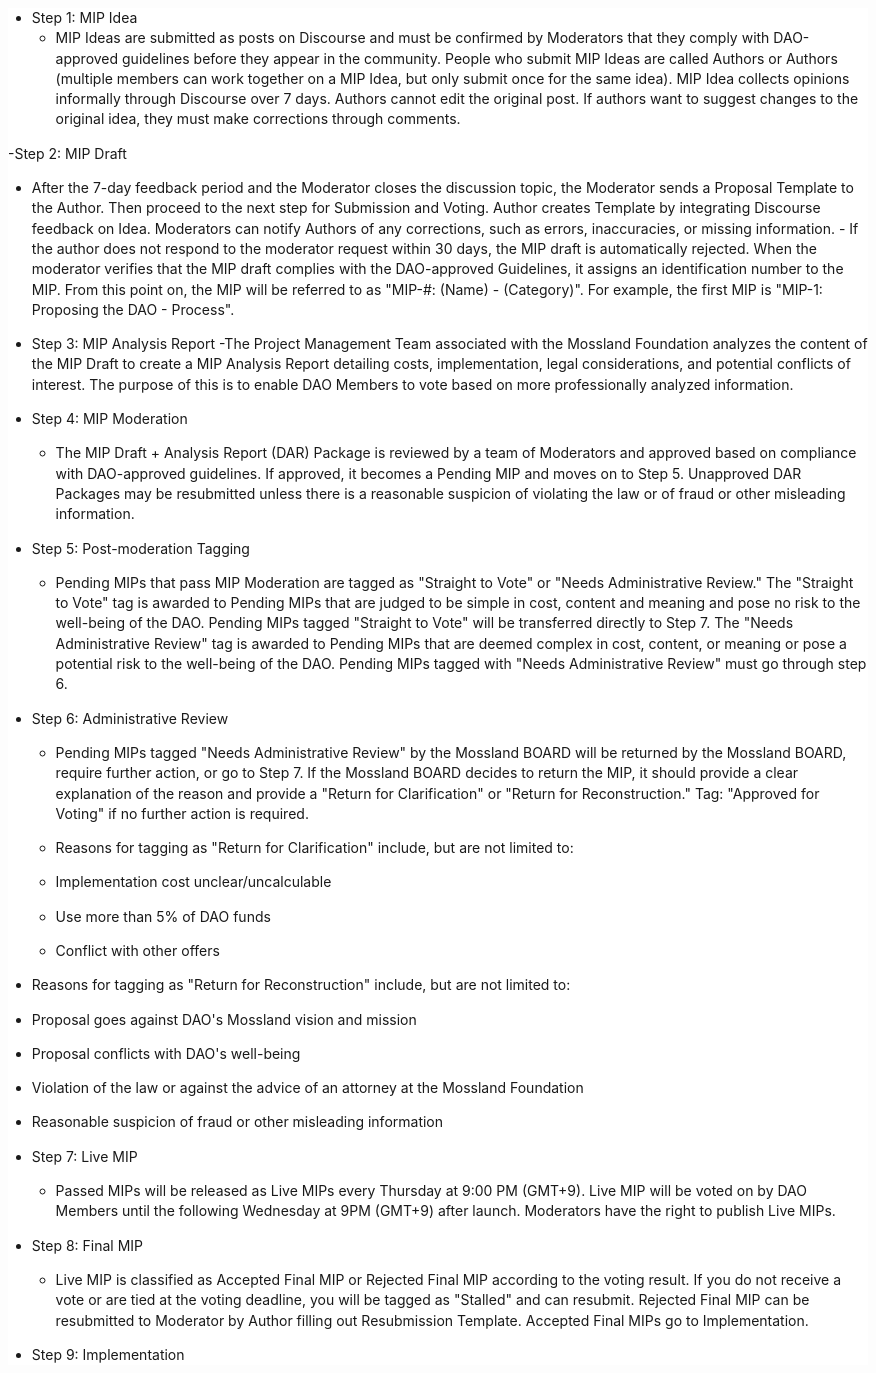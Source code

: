 - Step 1: MIP Idea
  - MIP Ideas are submitted as posts on Discourse and must be confirmed by Moderators that they comply with DAO-approved guidelines before they appear in the community. People who submit MIP Ideas are called Authors or Authors (multiple members can work together on a MIP Idea, but only submit once for the same idea). MIP Idea collects opinions informally through Discourse over 7 days. Authors cannot edit the original post. If authors want to suggest changes to the original idea, they must make corrections through comments.

-Step 2: MIP Draft
  - After the 7-day feedback period and the Moderator closes the discussion topic, the Moderator sends a Proposal Template to the Author. Then proceed to the next step for Submission and Voting.
Author creates Template by integrating Discourse feedback on Idea. Moderators can notify Authors of any corrections, such as errors, inaccuracies, or missing information. - If the author does not respond to the moderator request within 30 days, the MIP draft is automatically rejected.
When the moderator verifies that the MIP draft complies with the DAO-approved Guidelines, it assigns an identification number to the MIP. From this point on, the MIP will be referred to as "MIP-#: (Name) - (Category)". For example, the first MIP is "MIP-1: Proposing the DAO - Process".

- Step 3: MIP Analysis Report
  -The Project Management Team associated with the Mossland Foundation analyzes the content of the MIP Draft to create a MIP Analysis Report detailing costs, implementation, legal considerations, and potential conflicts of interest. The purpose of this is to enable DAO Members to vote based on more professionally analyzed information.
- Step 4: MIP Moderation
  - The MIP Draft + Analysis Report (DAR) Package is reviewed by a team of Moderators and approved based on compliance with DAO-approved guidelines. If approved, it becomes a Pending MIP and moves on to Step 5. Unapproved DAR Packages may be resubmitted unless there is a reasonable suspicion of violating the law or of fraud or other misleading information.

- Step 5: Post-moderation Tagging
  - Pending MIPs that pass MIP Moderation are tagged as "Straight to Vote" or "Needs Administrative Review."
The "Straight to Vote" tag is awarded to Pending MIPs that are judged to be simple in cost, content and meaning and pose no risk to the well-being of the DAO. Pending MIPs tagged "Straight to Vote" will be transferred directly to Step 7.
The "Needs Administrative Review" tag is awarded to Pending MIPs that are deemed complex in cost, content, or meaning or pose a potential risk to the well-being of the DAO. Pending MIPs tagged with "Needs Administrative Review" must go through step 6.

- Step 6: Administrative Review
  - Pending MIPs tagged "Needs Administrative Review" by the Mossland BOARD will be returned by the Mossland BOARD, require further action, or go to Step 7. If the Mossland BOARD decides to return the MIP, it should provide a clear explanation of the reason and provide a "Return for Clarification" or "Return for Reconstruction." Tag: "Approved for Voting" if no further action is required.

  - Reasons for tagging as "Return for Clarification" include, but are not limited to:
  - Implementation cost unclear/uncalculable
  - Use more than 5% of DAO funds
  - Conflict with other offers

 - Reasons for tagging as "Return for Reconstruction" include, but are not limited to:

  - Proposal goes against DAO's Mossland vision and mission
  - Proposal conflicts with DAO's well-being
  - Violation of the law or against the advice of an attorney at the Mossland Foundation
  - Reasonable suspicion of fraud or other misleading information
- Step 7: Live MIP
  - Passed MIPs will be released as Live MIPs every Thursday at 9:00 PM (GMT+9). Live MIP will be voted on by DAO Members until the following Wednesday at 9PM (GMT+9) after launch. Moderators have the right to publish Live MIPs.
- Step 8: Final MIP
  - Live MIP is classified as Accepted Final MIP or Rejected Final MIP according to the voting result. If you do not receive a vote or are tied at the voting deadline, you will be tagged as "Stalled" and can resubmit. Rejected Final MIP can be resubmitted to Moderator by Author filling out Resubmission Template. Accepted Final MIPs go to Implementation.
- Step 9: Implementation